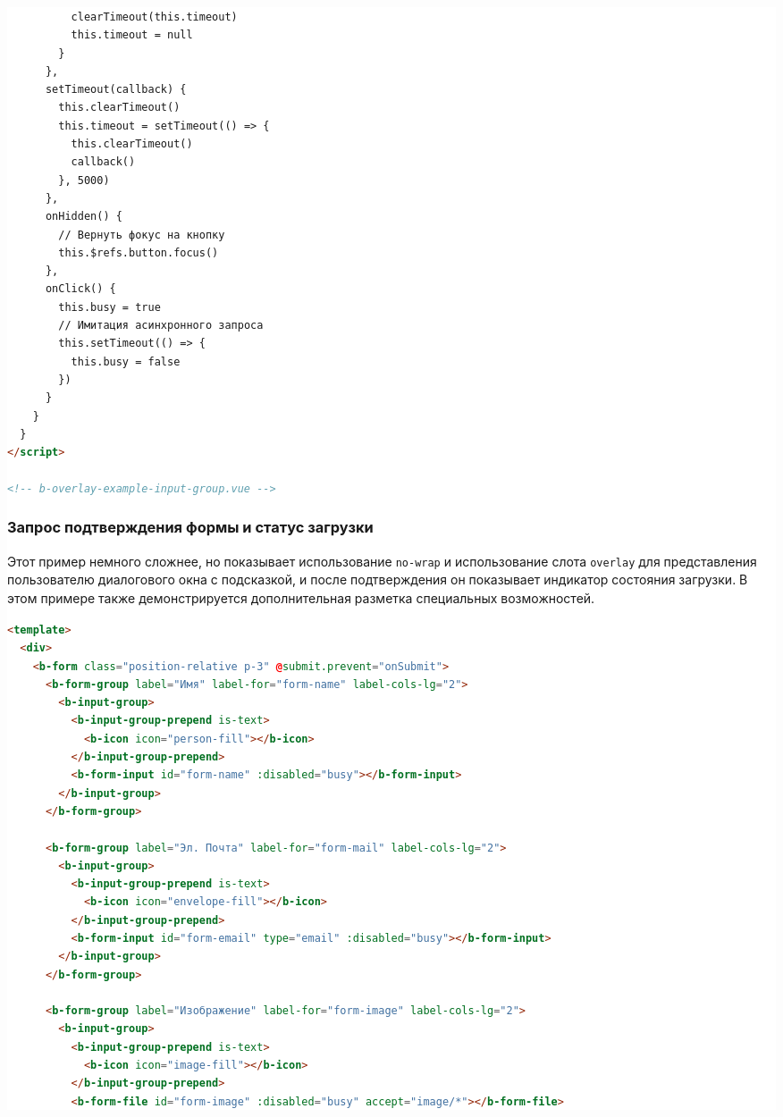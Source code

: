 ```html
          clearTimeout(this.timeout)
          this.timeout = null
        }
      },
      setTimeout(callback) {
        this.clearTimeout()
        this.timeout = setTimeout(() => {
          this.clearTimeout()
          callback()
        }, 5000)
      },
      onHidden() {
        // Вернуть фокус на кнопку
        this.$refs.button.focus()
      },
      onClick() {
        this.busy = true
        // Имитация асинхронного запроса
        this.setTimeout(() => {
          this.busy = false
        })
      }
    }
  }
</script>

<!-- b-overlay-example-input-group.vue -->
```

### Запрос подтверждения формы и статус загрузки

Этот пример немного сложнее, но показывает использование `no-wrap` и использование слота `overlay`
для представления пользователю диалогового окна с подсказкой, и после подтверждения он показывает
индикатор состояния загрузки. В этом примере также демонстрируется дополнительная разметка
специальных возможностей.

```html
<template>
  <div>
    <b-form class="position-relative p-3" @submit.prevent="onSubmit">
      <b-form-group label="Имя" label-for="form-name" label-cols-lg="2">
        <b-input-group>
          <b-input-group-prepend is-text>
            <b-icon icon="person-fill"></b-icon>
          </b-input-group-prepend>
          <b-form-input id="form-name" :disabled="busy"></b-form-input>
        </b-input-group>
      </b-form-group>

      <b-form-group label="Эл. Почта" label-for="form-mail" label-cols-lg="2">
        <b-input-group>
          <b-input-group-prepend is-text>
            <b-icon icon="envelope-fill"></b-icon>
          </b-input-group-prepend>
          <b-form-input id="form-email" type="email" :disabled="busy"></b-form-input>
        </b-input-group>
      </b-form-group>

      <b-form-group label="Изображение" label-for="form-image" label-cols-lg="2">
        <b-input-group>
          <b-input-group-prepend is-text>
            <b-icon icon="image-fill"></b-icon>
          </b-input-group-prepend>
          <b-form-file id="form-image" :disabled="busy" accept="image/*"></b-form-file>
```